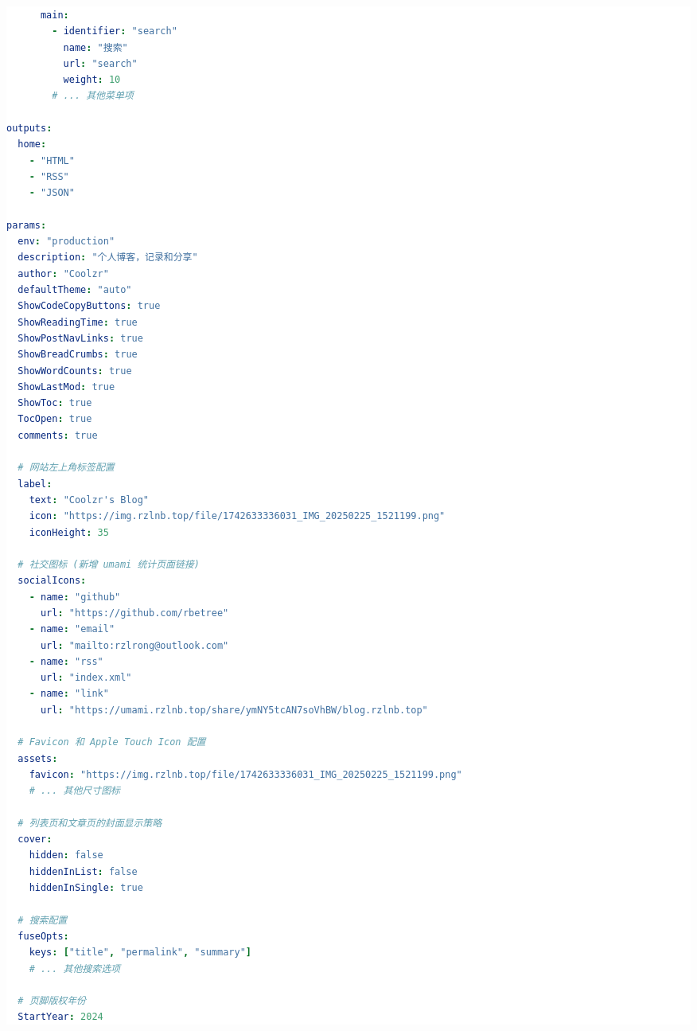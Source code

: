 ```yaml
      main:
        - identifier: "search"
          name: "搜索"
          url: "search"
          weight: 10
        # ... 其他菜单项

outputs:
  home:
    - "HTML"
    - "RSS"
    - "JSON"

params:
  env: "production"
  description: "个人博客，记录和分享"
  author: "Coolzr"
  defaultTheme: "auto"
  ShowCodeCopyButtons: true
  ShowReadingTime: true
  ShowPostNavLinks: true
  ShowBreadCrumbs: true
  ShowWordCounts: true
  ShowLastMod: true
  ShowToc: true
  TocOpen: true
  comments: true

  # 网站左上角标签配置
  label:
    text: "Coolzr's Blog"
    icon: "https://img.rzlnb.top/file/1742633336031_IMG_20250225_1521199.png"
    iconHeight: 35

  # 社交图标 (新增 umami 统计页面链接)
  socialIcons:
    - name: "github"
      url: "https://github.com/rbetree"
    - name: "email"
      url: "mailto:rzlrong@outlook.com"
    - name: "rss"
      url: "index.xml"
    - name: "link"
      url: "https://umami.rzlnb.top/share/ymNY5tcAN7soVhBW/blog.rzlnb.top"

  # Favicon 和 Apple Touch Icon 配置
  assets:
    favicon: "https://img.rzlnb.top/file/1742633336031_IMG_20250225_1521199.png"
    # ... 其他尺寸图标

  # 列表页和文章页的封面显示策略
  cover:
    hidden: false
    hiddenInList: false
    hiddenInSingle: true

  # 搜索配置
  fuseOpts:
    keys: ["title", "permalink", "summary"]
    # ... 其他搜索选项

  # 页脚版权年份
  StartYear: 2024
```